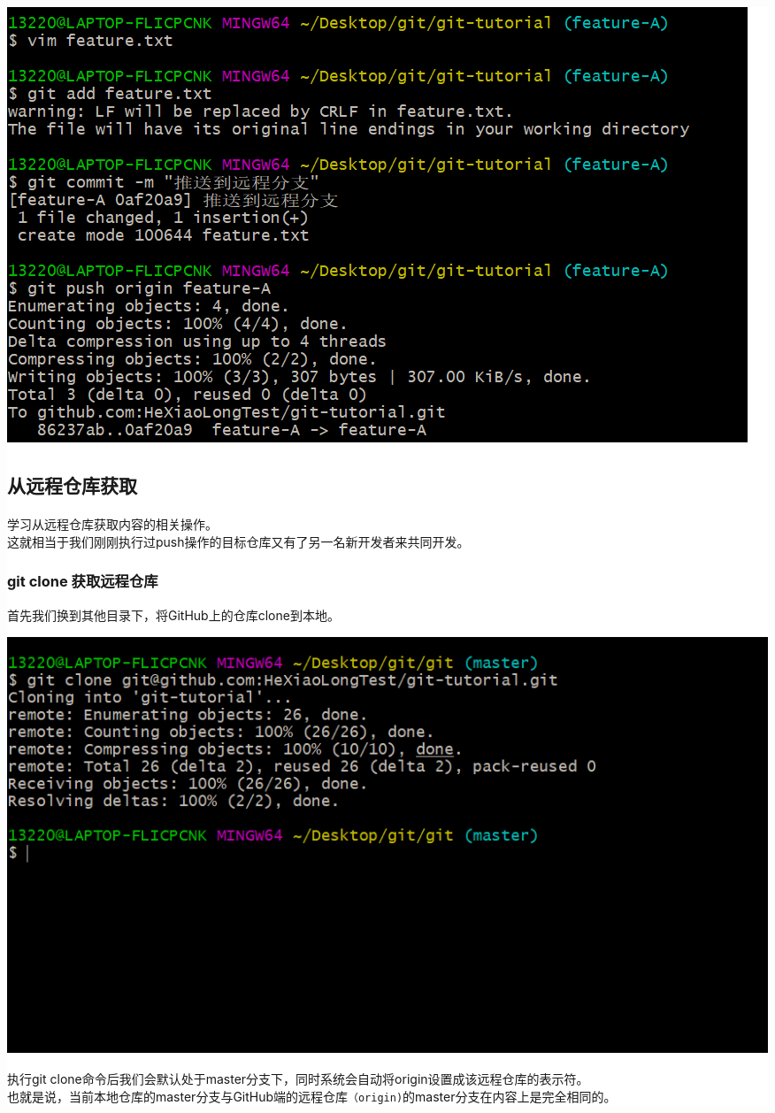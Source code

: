 ![6e3977b4eb42d05049f3d445d59b8aa4.png](image/6e3977b4eb42d05049f3d445d59b8aa4.png)

## 从远程仓库获取

学习从远程仓库获取内容的相关操作。  
这就相当于我们刚刚执行过push操作的目标仓库又有了另一名新开发者来共同开发。

### git clone 获取远程仓库

首先我们换到其他目录下，将GitHub上的仓库clone到本地。

![8c8fd4d15b360d3fe8d678f8443aad71.png](image/8c8fd4d15b360d3fe8d678f8443aad71.png)

执行git clone命令后我们会默认处于master分支下，同时系统会自动将origin设置成该远程仓库的表示符。  
也就是说，当前本地仓库的master分支与GitHub端的远程仓库`（origin)`的master分支在内容上是完全相同的。

